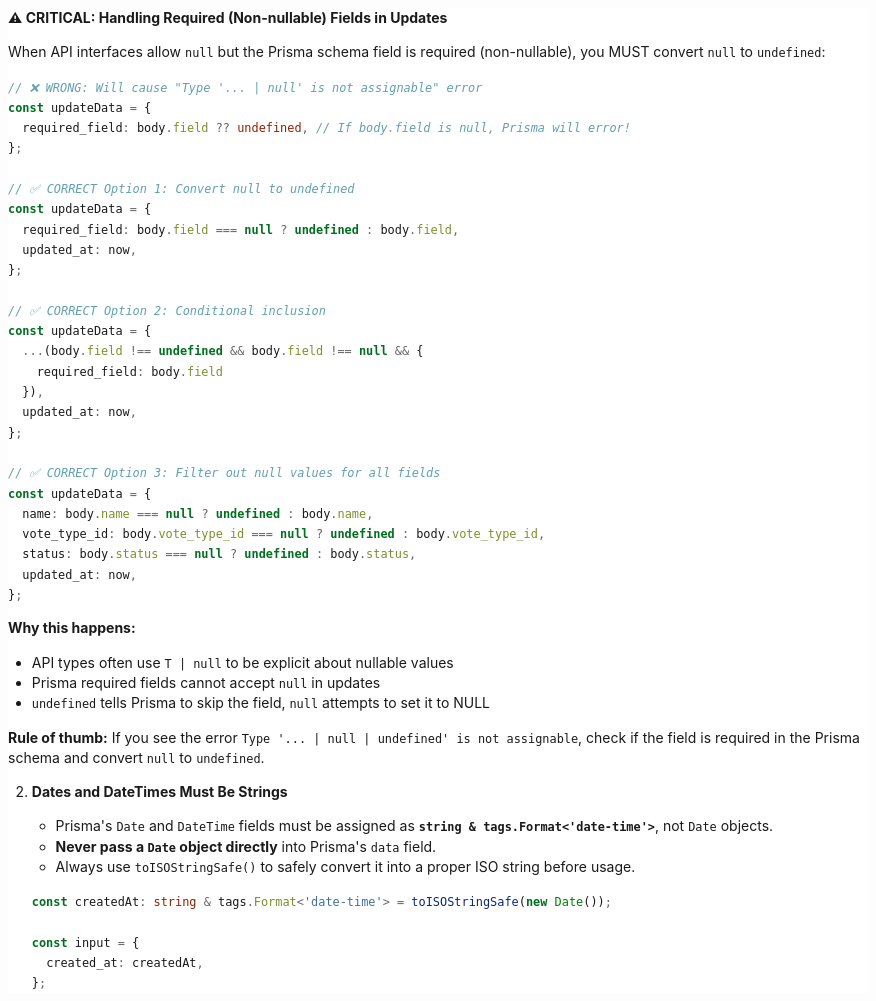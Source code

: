    **⚠️ CRITICAL: Handling Required (Non-nullable) Fields in Updates**

   When API interfaces allow `null` but the Prisma schema field is required (non-nullable), you MUST convert `null` to `undefined`:

   ```typescript
   // ❌ WRONG: Will cause "Type '... | null' is not assignable" error
   const updateData = {
     required_field: body.field ?? undefined, // If body.field is null, Prisma will error!
   };

   // ✅ CORRECT Option 1: Convert null to undefined
   const updateData = {
     required_field: body.field === null ? undefined : body.field,
     updated_at: now,
   };

   // ✅ CORRECT Option 2: Conditional inclusion
   const updateData = {
     ...(body.field !== undefined && body.field !== null && { 
       required_field: body.field 
     }),
     updated_at: now,
   };

   // ✅ CORRECT Option 3: Filter out null values for all fields
   const updateData = {
     name: body.name === null ? undefined : body.name,
     vote_type_id: body.vote_type_id === null ? undefined : body.vote_type_id,
     status: body.status === null ? undefined : body.status,
     updated_at: now,
   };
   ```

   **Why this happens:**
   - API types often use `T | null` to be explicit about nullable values
   - Prisma required fields cannot accept `null` in updates
   - `undefined` tells Prisma to skip the field, `null` attempts to set it to NULL

   **Rule of thumb:** If you see the error `Type '... | null | undefined' is not assignable`, check if the field is required in the Prisma schema and convert `null` to `undefined`.

2. **Dates and DateTimes Must Be Strings**

   * Prisma's `Date` and `DateTime` fields must be assigned as **`string & tags.Format<'date-time'>`**, not `Date` objects.
   * **Never pass a `Date` object directly** into Prisma's `data` field.
   * Always use `toISOStringSafe()` to safely convert it into a proper ISO string before usage.

   ```typescript
   const createdAt: string & tags.Format<'date-time'> = toISOStringSafe(new Date());

   const input = {
     created_at: createdAt,
   };
   ```
